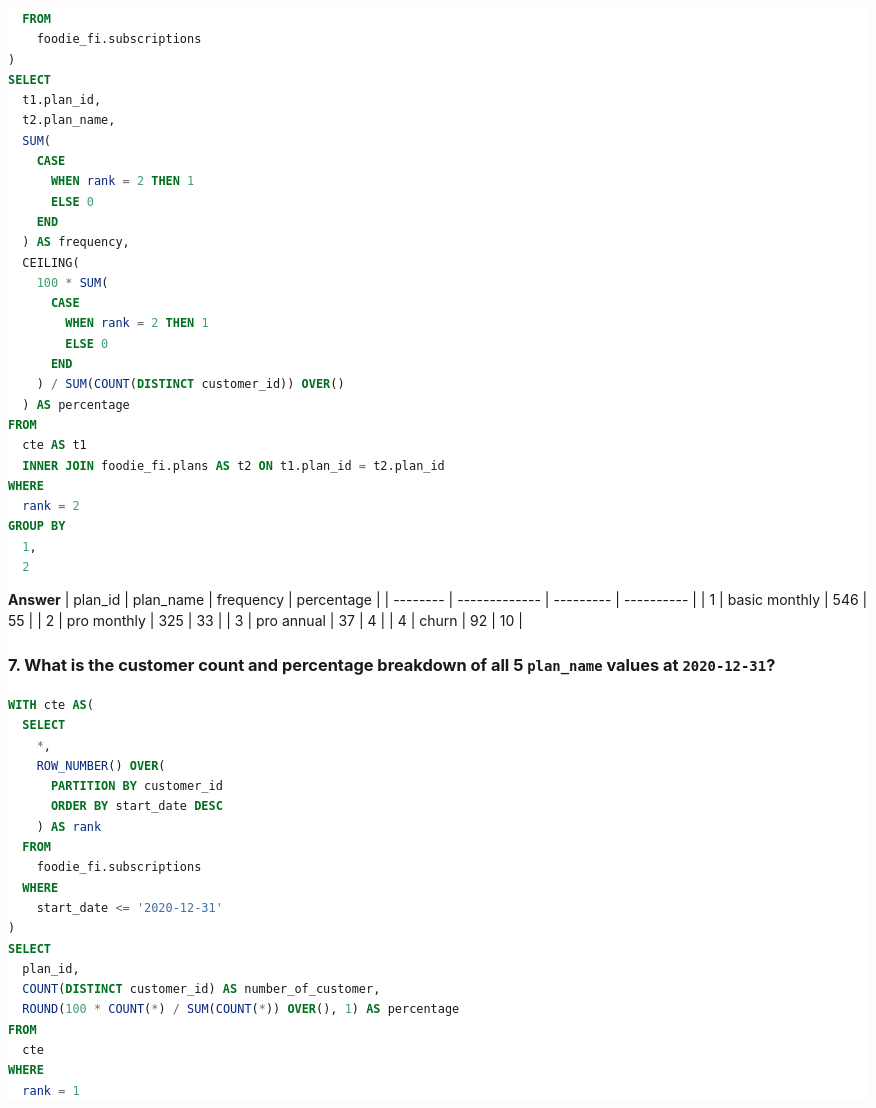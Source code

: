 ````sql
  FROM
    foodie_fi.subscriptions
)
SELECT
  t1.plan_id,
  t2.plan_name,
  SUM(
    CASE
      WHEN rank = 2 THEN 1
      ELSE 0
    END
  ) AS frequency,
  CEILING(
    100 * SUM(
      CASE
        WHEN rank = 2 THEN 1
        ELSE 0
      END
    ) / SUM(COUNT(DISTINCT customer_id)) OVER()
  ) AS percentage
FROM
  cte AS t1
  INNER JOIN foodie_fi.plans AS t2 ON t1.plan_id = t2.plan_id
WHERE
  rank = 2
GROUP BY
  1,
  2
  ````
 **Answer**
 | plan\_id | plan\_name    | frequency | percentage |
| -------- | ------------- | --------- | ---------- |
| 1        | basic monthly | 546       | 55         |
| 2        | pro monthly   | 325       | 33         |
| 3        | pro annual    | 37        | 4          |
| 4        | churn         | 92        | 10         |

### 7.  What is the customer count and percentage breakdown of all 5 `plan_name` values at `2020-12-31`?
````sql
WITH cte AS(
  SELECT
    *,
    ROW_NUMBER() OVER(
      PARTITION BY customer_id
      ORDER BY start_date DESC
    ) AS rank
  FROM
    foodie_fi.subscriptions
  WHERE
    start_date <= '2020-12-31'
)
SELECT
  plan_id,
  COUNT(DISTINCT customer_id) AS number_of_customer,
  ROUND(100 * COUNT(*) / SUM(COUNT(*)) OVER(), 1) AS percentage
FROM
  cte
WHERE
  rank = 1
````